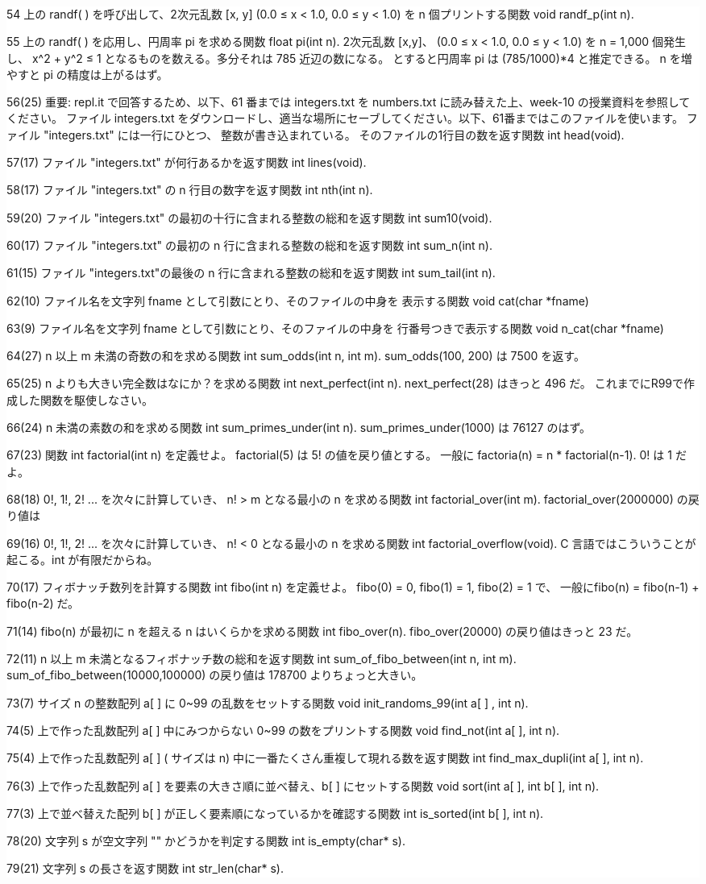54 上の randf( ) を呼び出して、2次元乱数 [x, y] (0.0 ≤ x < 1.0, 0.0 ≤ y < 1.0) を n 個プリントする関数 void randf_p(int n).

55 上の randf( ) を応用し、円周率 pi を求める関数 float pi(int n). 2次元乱数 [x,y]、 (0.0 ≤ x < 1.0, 0.0 ≤ y < 1.0) を n = 1,000 個発生し、 x^2 + y^2 ≤ 1 となるものを数える。多分それは 785 近辺の数になる。 とすると円周率 pi は (785/1000)*4 と推定できる。 n を増やすと pi の精度は上がるはず。

56(25) 重要: repl.it で回答するため、以下、61 番までは integers.txt を numbers.txt に読み替えた上、week-10 の授業資料を参照してください。 ファイル integers.txt をダウンロードし、適当な場所にセーブしてください。以下、61番まではこのファイルを使います。 ファイル "integers.txt" には一行にひとつ、 整数が書き込まれている。 そのファイルの1行目の数を返す関数 int head(void).

57(17) ファイル "integers.txt" が何行あるかを返す関数 int lines(void).

58(17) ファイル "integers.txt" の n 行目の数字を返す関数 int nth(int n).

59(20) ファイル "integers.txt" の最初の十行に含まれる整数の総和を返す関数 int sum10(void).

60(17) ファイル "integers.txt" の最初の n 行に含まれる整数の総和を返す関数 int sum_n(int n).

61(15) ファイル "integers.txt"の最後の n 行に含まれる整数の総和を返す関数 int sum_tail(int n).

62(10) ファイル名を文字列 fname として引数にとり、そのファイルの中身を 表示する関数 void cat(char *fname)

63(9) ファイル名を文字列 fname として引数にとり、そのファイルの中身を 行番号つきで表示する関数 void n_cat(char *fname)

64(27) n 以上 m 未満の奇数の和を求める関数 int sum_odds(int n, int m). sum_odds(100, 200) は 7500 を返す。

65(25) n よりも大きい完全数はなにか？を求める関数 int next_perfect(int n). next_perfect(28) はきっと 496 だ。 これまでにR99で作成した関数を駆使しなさい。

66(24) n 未満の素数の和を求める関数 int sum_primes_under(int n). sum_primes_under(1000) は 76127 のはず。

67(23) 関数 int factorial(int n) を定義せよ。 factorial(5) は 5! の値を戻り値とする。 一般に factoria(n) = n * factorial(n-1). 0! は 1 だよ。

68(18) 0!, 1!, 2! ... を次々に計算していき、 n! > m となる最小の n を求める関数 int factorial_over(int m). factorial_over(2000000) の戻り値は

69(16) 0!, 1!, 2! ... を次々に計算していき、 n! < 0 となる最小の n を求める関数 int factorial_overflow(void). C 言語ではこういうことが起こる。int が有限だからね。

70(17) フィボナッチ数列を計算する関数 int fibo(int n) を定義せよ。 fibo(0) = 0, fibo(1) = 1, fibo(2) = 1 で、 一般にfibo(n) = fibo(n-1) + fibo(n-2) だ。

71(14) fibo(n) が最初に n を超える n はいくらかを求める関数 int fibo_over(n). fibo_over(20000) の戻り値はきっと 23 だ。

72(11) n 以上 m 未満となるフィボナッチ数の総和を返す関数 int sum_of_fibo_between(int n, int m). sum_of_fibo_between(10000,100000) の戻り値は 178700 よりちょっと大きい。

73(7) サイズ n の整数配列 a[ ] に 0~99 の乱数をセットする関数 void init_randoms_99(int a[ ] , int n).

74(5) 上で作った乱数配列 a[ ] 中にみつからない 0~99 の数をプリントする関数 void find_not(int a[ ], int n).

75(4) 上で作った乱数配列 a[ ] ( サイズは n) 中に一番たくさん重複して現れる数を返す関数 int find_max_dupli(int a[ ], int n).

76(3) 上で作った乱数配列 a[ ] を要素の大きさ順に並べ替え、b[ ] にセットする関数 void sort(int a[ ], int b[ ], int n).

77(3) 上で並べ替えた配列 b[ ] が正しく要素順になっているかを確認する関数 int is_sorted(int b[ ], int n).

78(20) 文字列 s が空文字列 "" かどうかを判定する関数 int is_empty(char* s).

79(21) 文字列 s の長さを返す関数 int str_len(char* s).
